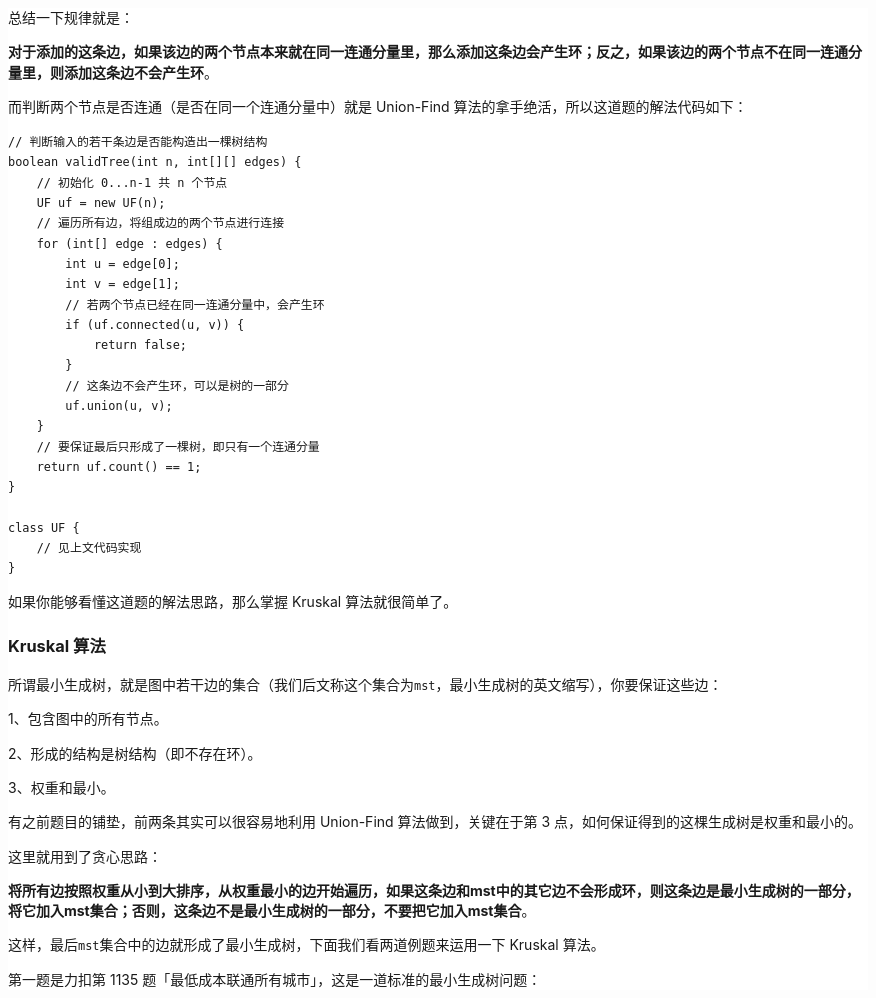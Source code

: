 总结一下规律就是：

**对于添加的这条边，如果该边的两个节点本来就在同一连通分量里，那么添加这条边会产生环；反之，如果该边的两个节点不在同一连通分量里，则添加这条边不会产生环**。

而判断两个节点是否连通（是否在同一个连通分量中）就是 Union-Find 算法的拿手绝活，所以这道题的解法代码如下：

```
// 判断输入的若干条边是否能构造出一棵树结构
boolean validTree(int n, int[][] edges) {
    // 初始化 0...n-1 共 n 个节点
    UF uf = new UF(n);
    // 遍历所有边，将组成边的两个节点进行连接
    for (int[] edge : edges) {
        int u = edge[0];
        int v = edge[1];
        // 若两个节点已经在同一连通分量中，会产生环
        if (uf.connected(u, v)) {
            return false;
        }
        // 这条边不会产生环，可以是树的一部分
        uf.union(u, v);
    }
    // 要保证最后只形成了一棵树，即只有一个连通分量
    return uf.count() == 1;
}

class UF { 
    // 见上文代码实现
}
```

如果你能够看懂这道题的解法思路，那么掌握 Kruskal 算法就很简单了。

### Kruskal 算法

所谓最小生成树，就是图中若干边的集合（我们后文称这个集合为`mst`，最小生成树的英文缩写），你要保证这些边：

1、包含图中的所有节点。

2、形成的结构是树结构（即不存在环）。

3、权重和最小。

有之前题目的铺垫，前两条其实可以很容易地利用 Union-Find 算法做到，关键在于第 3 点，如何保证得到的这棵生成树是权重和最小的。

这里就用到了贪心思路：

**将所有边按照权重从小到大排序，从权重最小的边开始遍历，如果这条边和mst中的其它边不会形成环，则这条边是最小生成树的一部分，将它加入mst集合；否则，这条边不是最小生成树的一部分，不要把它加入mst集合**。

这样，最后`mst`集合中的边就形成了最小生成树，下面我们看两道例题来运用一下 Kruskal 算法。

第一题是力扣第 1135 题「最低成本联通所有城市」，这是一道标准的最小生成树问题：
